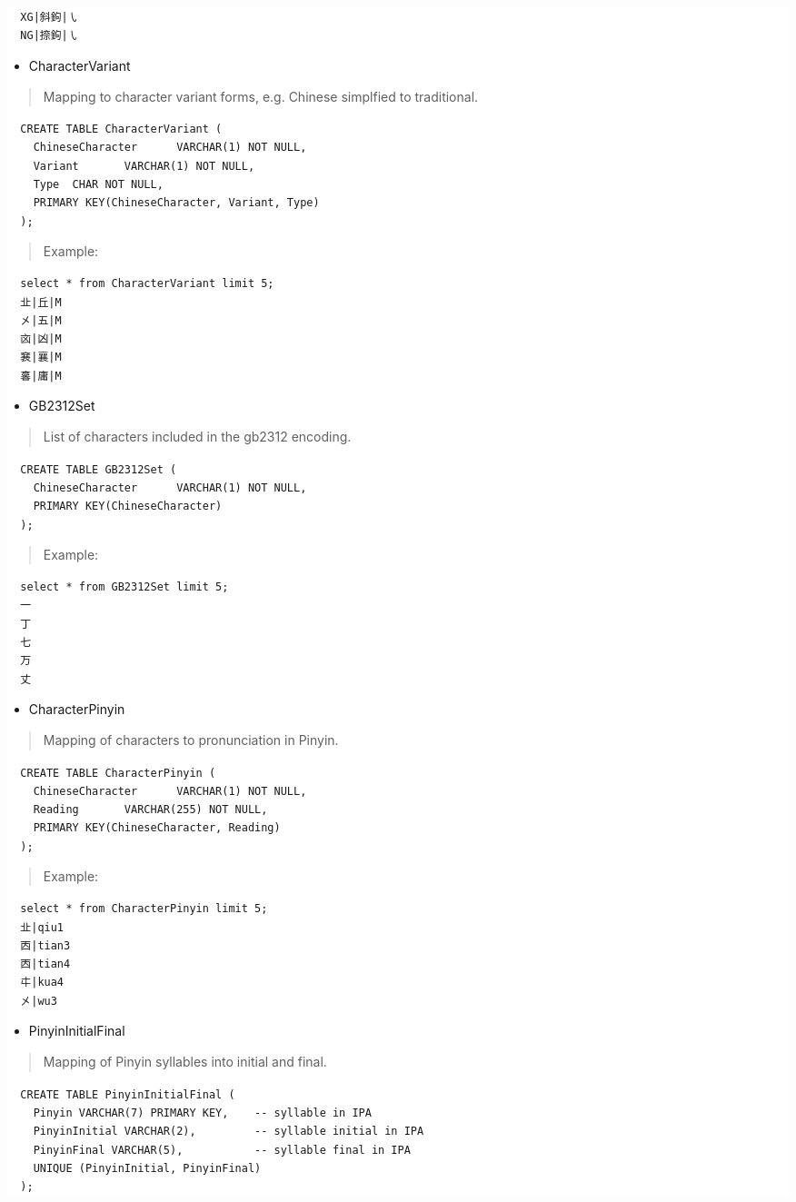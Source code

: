 ```
  XG|斜鉤|㇂
  NG|捺鉤|㇂
```
  * CharacterVariant
> Mapping to character variant forms, e.g. Chinese simplfied to traditional.
```
  CREATE TABLE CharacterVariant (
    ChineseCharacter      VARCHAR(1) NOT NULL,
    Variant       VARCHAR(1) NOT NULL,
    Type  CHAR NOT NULL,
    PRIMARY KEY(ChineseCharacter, Variant, Type)
  );
```
> Example:
```
  select * from CharacterVariant limit 5;
  㐀|丘|M
  㐅|五|M
  㐫|凶|M
  㐮|襄|M
  㐯|庸|M
```
  * GB2312Set
> List of characters included in the gb2312 encoding.
```
  CREATE TABLE GB2312Set (
    ChineseCharacter      VARCHAR(1) NOT NULL,
    PRIMARY KEY(ChineseCharacter)
  );
```
> Example:
```
  select * from GB2312Set limit 5;
  一
  丁
  七
  万
  丈
```
  * CharacterPinyin
> Mapping of characters to pronunciation in Pinyin.
```
  CREATE TABLE CharacterPinyin (
    ChineseCharacter      VARCHAR(1) NOT NULL,
    Reading       VARCHAR(255) NOT NULL,
    PRIMARY KEY(ChineseCharacter, Reading)
  );
```
> Example:
```
  select * from CharacterPinyin limit 5;
  㐀|qiu1
  㐁|tian3
  㐁|tian4
  㐄|kua4
  㐅|wu3
```
  * PinyinInitialFinal
> Mapping of Pinyin syllables into initial and final.
```
  CREATE TABLE PinyinInitialFinal (
    Pinyin VARCHAR(7) PRIMARY KEY,    -- syllable in IPA
    PinyinInitial VARCHAR(2),         -- syllable initial in IPA
    PinyinFinal VARCHAR(5),           -- syllable final in IPA
    UNIQUE (PinyinInitial, PinyinFinal)
  );
```